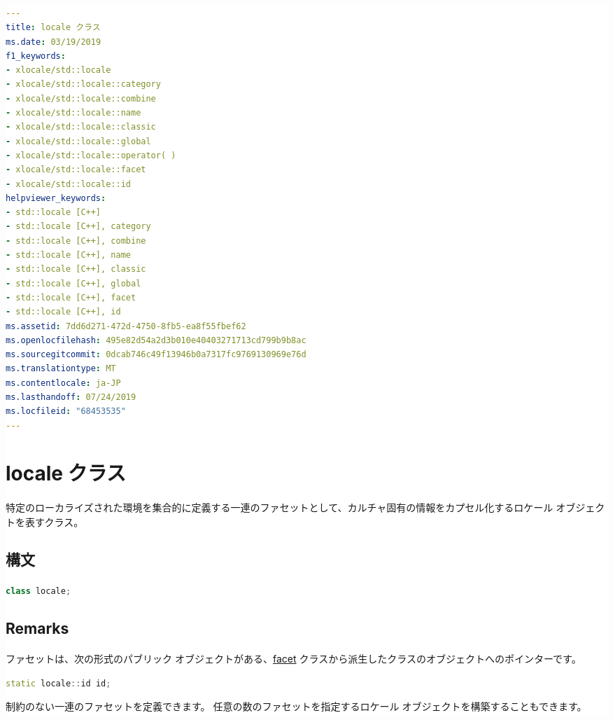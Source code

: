 ```yaml
---
title: locale クラス
ms.date: 03/19/2019
f1_keywords:
- xlocale/std::locale
- xlocale/std::locale::category
- xlocale/std::locale::combine
- xlocale/std::locale::name
- xlocale/std::locale::classic
- xlocale/std::locale::global
- xlocale/std::locale::operator( )
- xlocale/std::locale::facet
- xlocale/std::locale::id
helpviewer_keywords:
- std::locale [C++]
- std::locale [C++], category
- std::locale [C++], combine
- std::locale [C++], name
- std::locale [C++], classic
- std::locale [C++], global
- std::locale [C++], facet
- std::locale [C++], id
ms.assetid: 7dd6d271-472d-4750-8fb5-ea8f55fbef62
ms.openlocfilehash: 495e82d54a2d3b010e40403271713cd799b9b8ac
ms.sourcegitcommit: 0dcab746c49f13946b0a7317fc9769130969e76d
ms.translationtype: MT
ms.contentlocale: ja-JP
ms.lasthandoff: 07/24/2019
ms.locfileid: "68453535"
---
```

# <a name="locale-class"></a>locale クラス

特定のローカライズされた環境を集合的に定義する一連のファセットとして、カルチャ固有の情報をカプセル化するロケール オブジェクトを表すクラス。

## <a name="syntax"></a>構文

```cpp
class locale;
```

## <a name="remarks"></a>Remarks

ファセットは、次の形式のパブリック オブジェクトがある、[facet](#facet_class) クラスから派生したクラスのオブジェクトへのポインターです。

```cpp
static locale::id id;
```

制約のない一連のファセットを定義できます。 任意の数のファセットを指定するロケール オブジェクトを構築することもできます。

